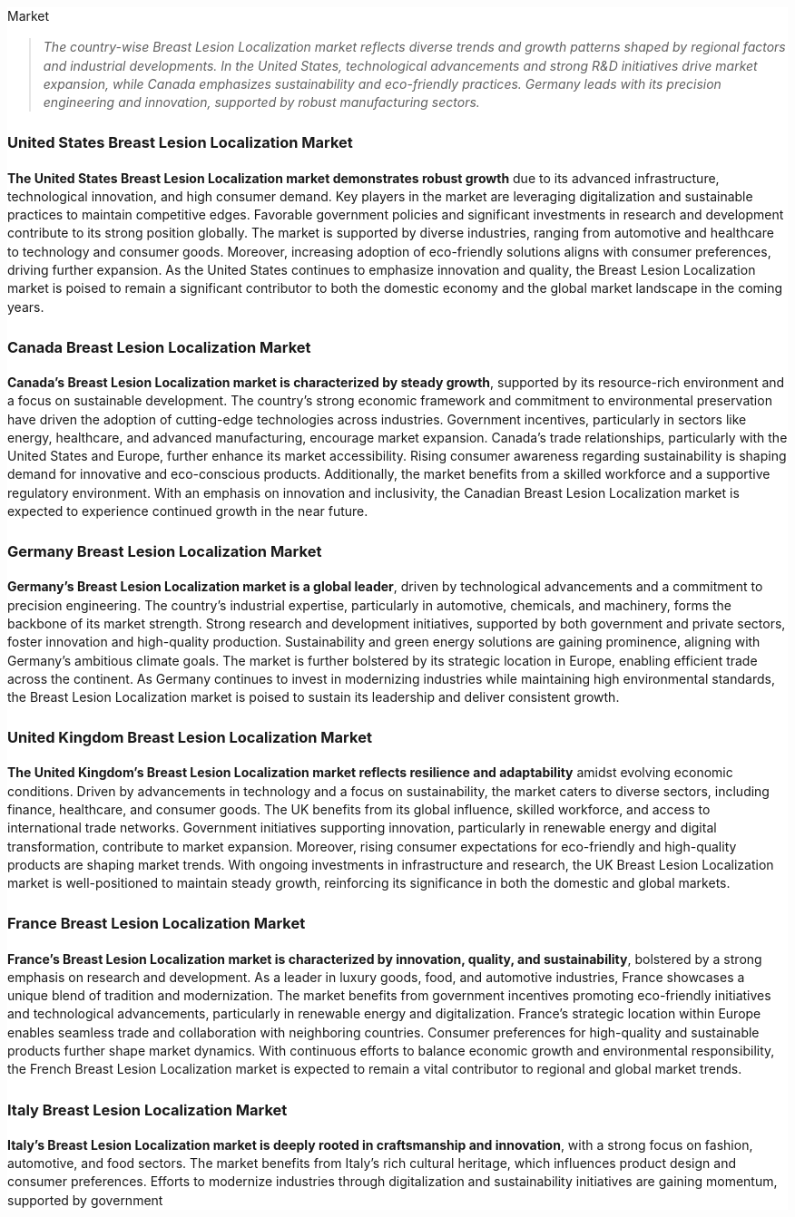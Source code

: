 Market<br /></span></h1><blockquote><p><em><span class="">The country-wise Breast Lesion Localization market reflects diverse trends and growth patterns shaped by regional factors and industrial developments. In the United States, technological advancements and strong R&amp;D initiatives drive market expansion, while Canada emphasizes sustainability and eco-friendly practices. Germany leads with its precision engineering and innovation, supported by robust manufacturing sectors.</span></em></p></blockquote><h3><strong>United States Breast Lesion Localization Market</strong></h3><p><strong>The United States Breast Lesion Localization market demonstrates robust growth</strong> due to its advanced infrastructure, technological innovation, and high consumer demand. Key players in the market are leveraging digitalization and sustainable practices to maintain competitive edges. Favorable government policies and significant investments in research and development contribute to its strong position globally. The market is supported by diverse industries, ranging from automotive and healthcare to technology and consumer goods. Moreover, increasing adoption of eco-friendly solutions aligns with consumer preferences, driving further expansion. As the United States continues to emphasize innovation and quality, the Breast Lesion Localization market is poised to remain a significant contributor to both the domestic economy and the global market landscape in the coming years.</p><h3><strong>Canada Breast Lesion Localization Market</strong></h3><p><strong>Canada&rsquo;s Breast Lesion Localization market is characterized by steady growth</strong>, supported by its resource-rich environment and a focus on sustainable development. The country&rsquo;s strong economic framework and commitment to environmental preservation have driven the adoption of cutting-edge technologies across industries. Government incentives, particularly in sectors like energy, healthcare, and advanced manufacturing, encourage market expansion. Canada&rsquo;s trade relationships, particularly with the United States and Europe, further enhance its market accessibility. Rising consumer awareness regarding sustainability is shaping demand for innovative and eco-conscious products. Additionally, the market benefits from a skilled workforce and a supportive regulatory environment. With an emphasis on innovation and inclusivity, the Canadian Breast Lesion Localization market is expected to experience continued growth in the near future.</p><h3><strong>Germany Breast Lesion Localization Market</strong></h3><p><strong>Germany&rsquo;s Breast Lesion Localization market is a global leader</strong>, driven by technological advancements and a commitment to precision engineering. The country&rsquo;s industrial expertise, particularly in automotive, chemicals, and machinery, forms the backbone of its market strength. Strong research and development initiatives, supported by both government and private sectors, foster innovation and high-quality production. Sustainability and green energy solutions are gaining prominence, aligning with Germany&rsquo;s ambitious climate goals. The market is further bolstered by its strategic location in Europe, enabling efficient trade across the continent. As Germany continues to invest in modernizing industries while maintaining high environmental standards, the Breast Lesion Localization market is poised to sustain its leadership and deliver consistent growth.</p><h3><strong>United Kingdom Breast Lesion Localization Market</strong></h3><p><strong>The United Kingdom&rsquo;s Breast Lesion Localization market reflects resilience and adaptability</strong> amidst evolving economic conditions. Driven by advancements in technology and a focus on sustainability, the market caters to diverse sectors, including finance, healthcare, and consumer goods. The UK benefits from its global influence, skilled workforce, and access to international trade networks. Government initiatives supporting innovation, particularly in renewable energy and digital transformation, contribute to market expansion. Moreover, rising consumer expectations for eco-friendly and high-quality products are shaping market trends. With ongoing investments in infrastructure and research, the UK Breast Lesion Localization market is well-positioned to maintain steady growth, reinforcing its significance in both the domestic and global markets.</p><h3><strong>France Breast Lesion Localization Market</strong></h3><p><strong>France&rsquo;s Breast Lesion Localization market is characterized by innovation, quality, and sustainability</strong>, bolstered by a strong emphasis on research and development. As a leader in luxury goods, food, and automotive industries, France showcases a unique blend of tradition and modernization. The market benefits from government incentives promoting eco-friendly initiatives and technological advancements, particularly in renewable energy and digitalization. France&rsquo;s strategic location within Europe enables seamless trade and collaboration with neighboring countries. Consumer preferences for high-quality and sustainable products further shape market dynamics. With continuous efforts to balance economic growth and environmental responsibility, the French Breast Lesion Localization market is expected to remain a vital contributor to regional and global market trends.</p><h3><strong>Italy Breast Lesion Localization Market</strong></h3><p><strong>Italy&rsquo;s Breast Lesion Localization market is deeply rooted in craftsmanship and innovation</strong>, with a strong focus on fashion, automotive, and food sectors. The market benefits from Italy&rsquo;s rich cultural heritage, which influences product design and consumer preferences. Efforts to modernize industries through digitalization and sustainability initiatives are gaining momentum, supported by government